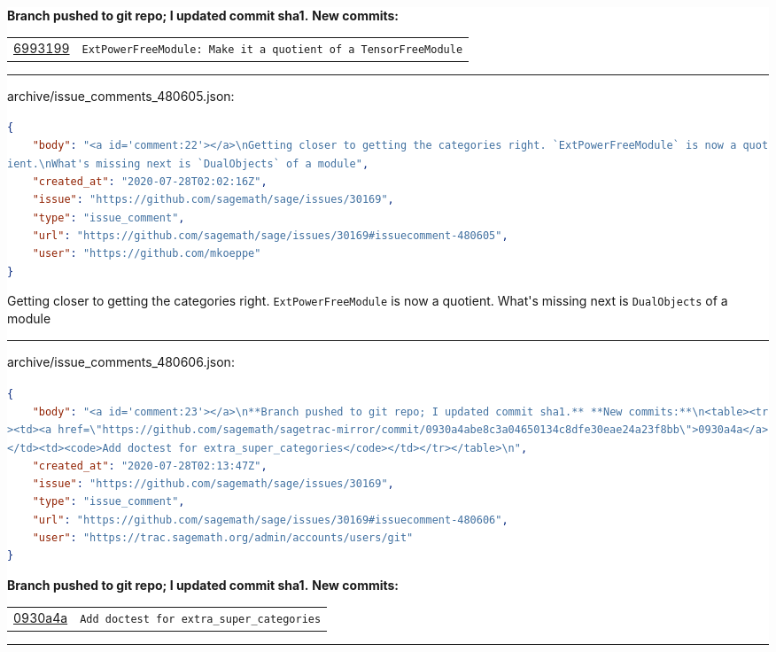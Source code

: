 <a id='comment:21'></a>
**Branch pushed to git repo; I updated commit sha1.** **New commits:**
<table><tr><td><a href="https://github.com/sagemath/sagetrac-mirror/commit/6993199aed5eed8d282e4725ada7deb7e5e55ca9">6993199</a></td><td><code>ExtPowerFreeModule: Make it a quotient of a TensorFreeModule</code></td></tr></table>




---

archive/issue_comments_480605.json:
```json
{
    "body": "<a id='comment:22'></a>\nGetting closer to getting the categories right. `ExtPowerFreeModule` is now a quotient.\nWhat's missing next is `DualObjects` of a module",
    "created_at": "2020-07-28T02:02:16Z",
    "issue": "https://github.com/sagemath/sage/issues/30169",
    "type": "issue_comment",
    "url": "https://github.com/sagemath/sage/issues/30169#issuecomment-480605",
    "user": "https://github.com/mkoeppe"
}
```

<a id='comment:22'></a>
Getting closer to getting the categories right. `ExtPowerFreeModule` is now a quotient.
What's missing next is `DualObjects` of a module



---

archive/issue_comments_480606.json:
```json
{
    "body": "<a id='comment:23'></a>\n**Branch pushed to git repo; I updated commit sha1.** **New commits:**\n<table><tr><td><a href=\"https://github.com/sagemath/sagetrac-mirror/commit/0930a4abe8c3a04650134c8dfe30eae24a23f8bb\">0930a4a</a></td><td><code>Add doctest for extra_super_categories</code></td></tr></table>\n",
    "created_at": "2020-07-28T02:13:47Z",
    "issue": "https://github.com/sagemath/sage/issues/30169",
    "type": "issue_comment",
    "url": "https://github.com/sagemath/sage/issues/30169#issuecomment-480606",
    "user": "https://trac.sagemath.org/admin/accounts/users/git"
}
```

<a id='comment:23'></a>
**Branch pushed to git repo; I updated commit sha1.** **New commits:**
<table><tr><td><a href="https://github.com/sagemath/sagetrac-mirror/commit/0930a4abe8c3a04650134c8dfe30eae24a23f8bb">0930a4a</a></td><td><code>Add doctest for extra_super_categories</code></td></tr></table>




---

